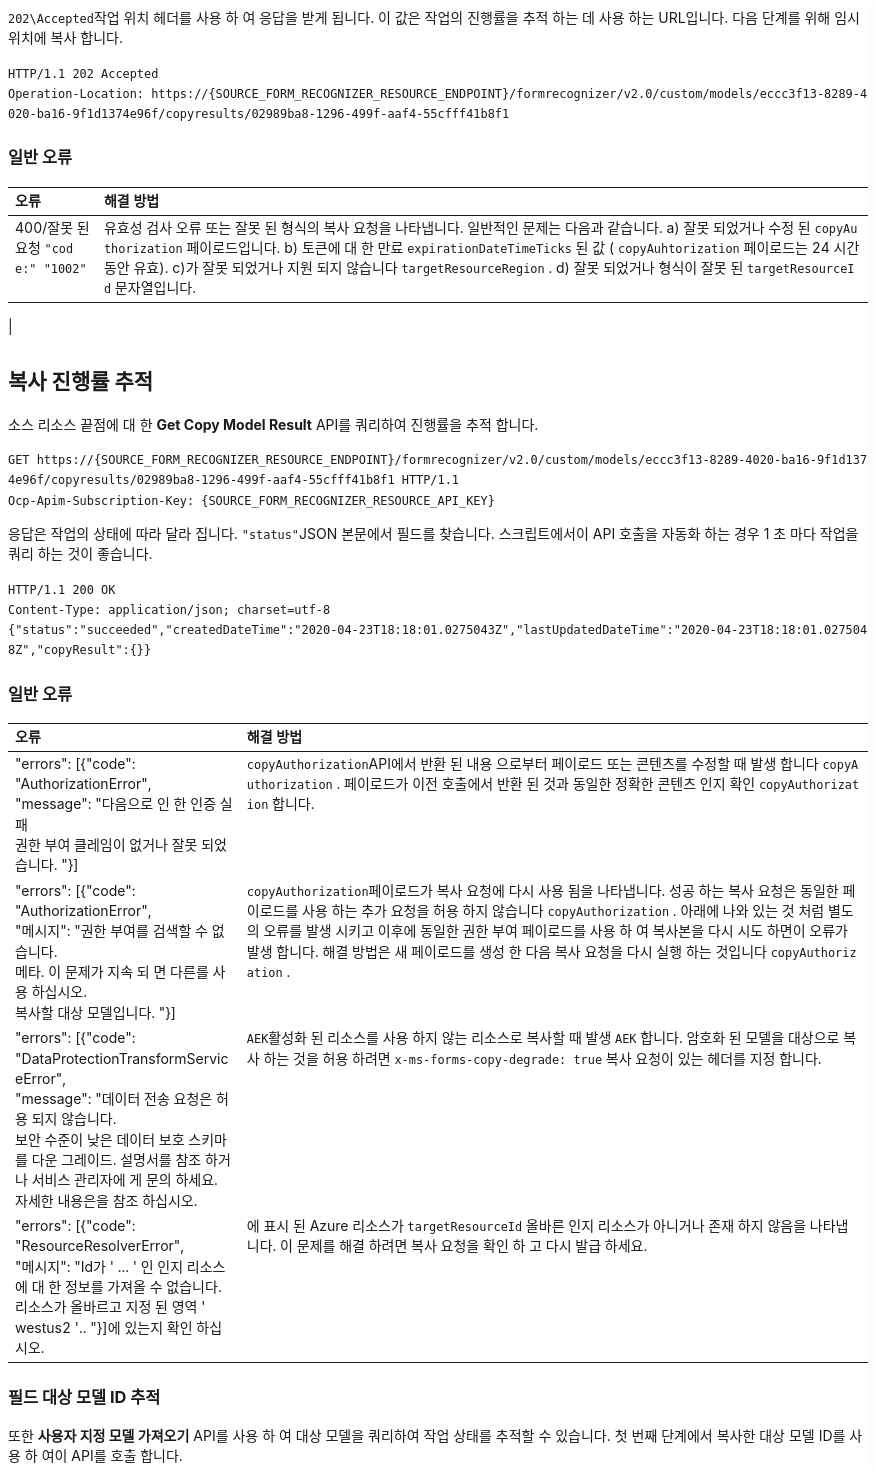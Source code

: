 `202\Accepted`작업 위치 헤더를 사용 하 여 응답을 받게 됩니다. 이 값은 작업의 진행률을 추적 하는 데 사용 하는 URL입니다. 다음 단계를 위해 임시 위치에 복사 합니다.

```
HTTP/1.1 202 Accepted
Operation-Location: https://{SOURCE_FORM_RECOGNIZER_RESOURCE_ENDPOINT}/formrecognizer/v2.0/custom/models/eccc3f13-8289-4020-ba16-9f1d1374e96f/copyresults/02989ba8-1296-499f-aaf4-55cfff41b8f1
```

### <a name="common-errors"></a>일반 오류

|오류|해결 방법|
|:--|:--|
| 400/잘못 된 요청 `"code:" "1002"` | 유효성 검사 오류 또는 잘못 된 형식의 복사 요청을 나타냅니다. 일반적인 문제는 다음과 같습니다. a) 잘못 되었거나 수정 된 `copyAuthorization` 페이로드입니다. b) 토큰에 대 한 만료 `expirationDateTimeTicks` 된 값 ( `copyAuhtorization` 페이로드는 24 시간 동안 유효). c)가 잘못 되었거나 지원 되지 않습니다 `targetResourceRegion` . d) 잘못 되었거나 형식이 잘못 된 `targetResourceId` 문자열입니다.
|

## <a name="track-copy-progress"></a>복사 진행률 추적

소스 리소스 끝점에 대 한 **Get Copy Model Result** API를 쿼리하여 진행률을 추적 합니다.

```
GET https://{SOURCE_FORM_RECOGNIZER_RESOURCE_ENDPOINT}/formrecognizer/v2.0/custom/models/eccc3f13-8289-4020-ba16-9f1d1374e96f/copyresults/02989ba8-1296-499f-aaf4-55cfff41b8f1 HTTP/1.1
Ocp-Apim-Subscription-Key: {SOURCE_FORM_RECOGNIZER_RESOURCE_API_KEY}
```

응답은 작업의 상태에 따라 달라 집니다. `"status"`JSON 본문에서 필드를 찾습니다. 스크립트에서이 API 호출을 자동화 하는 경우 1 초 마다 작업을 쿼리 하는 것이 좋습니다.

```
HTTP/1.1 200 OK
Content-Type: application/json; charset=utf-8
{"status":"succeeded","createdDateTime":"2020-04-23T18:18:01.0275043Z","lastUpdatedDateTime":"2020-04-23T18:18:01.0275048Z","copyResult":{}}
```

### <a name="common-errors"></a>일반 오류

|오류|해결 방법|
|:--|:--|
|"errors": [{"code": "AuthorizationError",<br>"message": "다음으로 인 한 인증 실패 <br>권한 부여 클레임이 없거나 잘못 되었습니다. "}]   | `copyAuthorization`API에서 반환 된 내용 으로부터 페이로드 또는 콘텐츠를 수정할 때 발생 합니다 `copyAuthorization` . 페이로드가 이전 호출에서 반환 된 것과 동일한 정확한 콘텐츠 인지 확인 `copyAuthorization` 합니다.|
|"errors": [{"code": "AuthorizationError",<br>"메시지": "권한 부여를 검색할 수 없습니다. <br>메타. 이 문제가 지속 되 면 다른를 사용 하십시오. <br>복사할 대상 모델입니다. "}] | `copyAuthorization`페이로드가 복사 요청에 다시 사용 됨을 나타냅니다. 성공 하는 복사 요청은 동일한 페이로드를 사용 하는 추가 요청을 허용 하지 않습니다 `copyAuthorization` . 아래에 나와 있는 것 처럼 별도의 오류를 발생 시키고 이후에 동일한 권한 부여 페이로드를 사용 하 여 복사본을 다시 시도 하면이 오류가 발생 합니다. 해결 방법은 새 페이로드를 생성 한 다음 복사 요청을 다시 실행 하는 것입니다 `copyAuthorization` .|
|"errors": [{"code": "DataProtectionTransformServiceError",<br>"message": "데이터 전송 요청은 허용 되지 않습니다. <br>보안 수준이 낮은 데이터 보호 스키마를 다운 그레이드. 설명서를 참조 하거나 서비스 관리자에 게 문의 하세요. <br>자세한 내용은을 참조 하십시오.    | `AEK`활성화 된 리소스를 사용 하지 않는 리소스로 복사할 때 발생 `AEK` 합니다. 암호화 된 모델을 대상으로 복사 하는 것을 허용 하려면 `x-ms-forms-copy-degrade: true` 복사 요청이 있는 헤더를 지정 합니다.|
|"errors": [{"code": "ResourceResolverError",<br>"메시지": "Id가 ' ... ' 인 인지 리소스에 대 한 정보를 가져올 수 없습니다. 리소스가 올바르고 지정 된 영역 ' westus2 '.. "}]에 있는지 확인 하십시오. | 에 표시 된 Azure 리소스가 `targetResourceId` 올바른 인지 리소스가 아니거나 존재 하지 않음을 나타냅니다. 이 문제를 해결 하려면 복사 요청을 확인 하 고 다시 발급 하세요.|


### <a name="optional-track-the-target-model-id"></a>필드 대상 모델 ID 추적 

또한 **사용자 지정 모델 가져오기** API를 사용 하 여 대상 모델을 쿼리하여 작업 상태를 추적할 수 있습니다. 첫 번째 단계에서 복사한 대상 모델 ID를 사용 하 여이 API를 호출 합니다.
